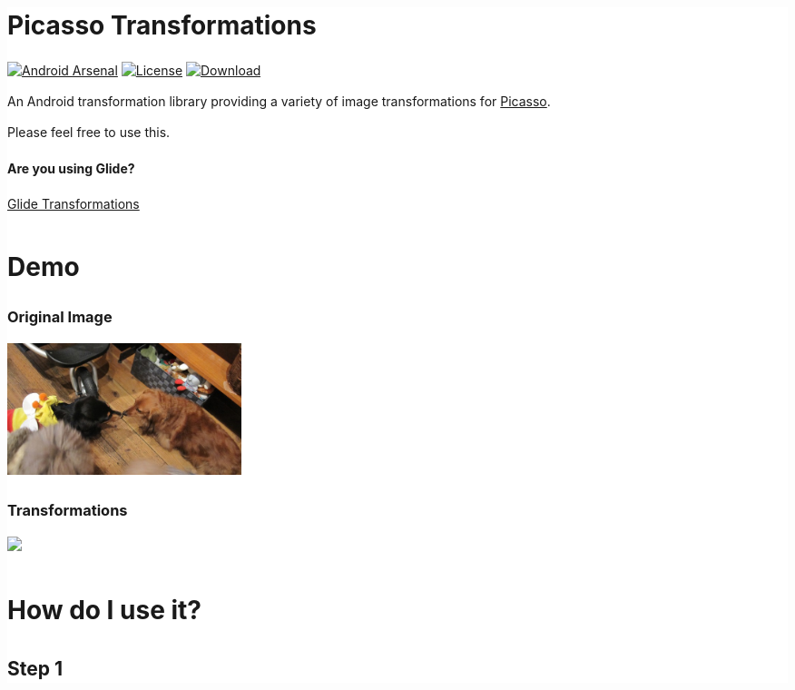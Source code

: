 Picasso Transformations
======================
[![Android Arsenal](https://img.shields.io/badge/Android%20Arsenal-picasso--transformations-brightgreen.svg?style=flat)](https://android-arsenal.com/details/1/1372)
[![License](https://img.shields.io/badge/license-Apache%202-blue.svg)](https://www.apache.org/licenses/LICENSE-2.0)
[![Download](https://api.bintray.com/packages/wasabeef/maven/picasso-transformations/images/download.svg)](https://bintray.com/wasabeef/maven/picasso-transformations/_latestVersion)

An Android transformation library providing a variety of image transformations for [Picasso](https://github.com/square/picasso).

Please feel free to use this.


#### Are you using Glide?
[Glide Transformations](https://github.com/wasabeef/glide-transformations)
 
# Demo

### Original Image
<img src="art/demo-org.jpg" width="30%">

### Transformations
<img src="art/demo.gif" width="50%">

# How do I use it?

## Step 1
